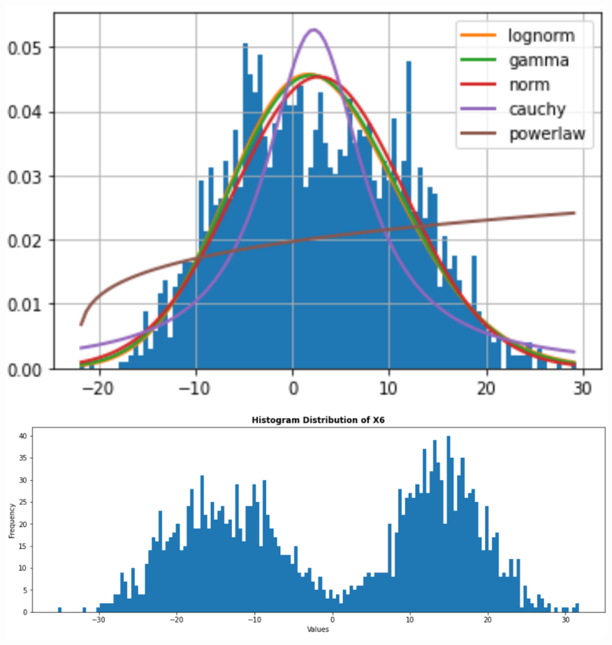 ![Histogram Distribution x5](Images/ds2HistogramDistributionx5b.png)
![Histogram Distribution x6](Images/ds2HistogramDistributionx6a.png)